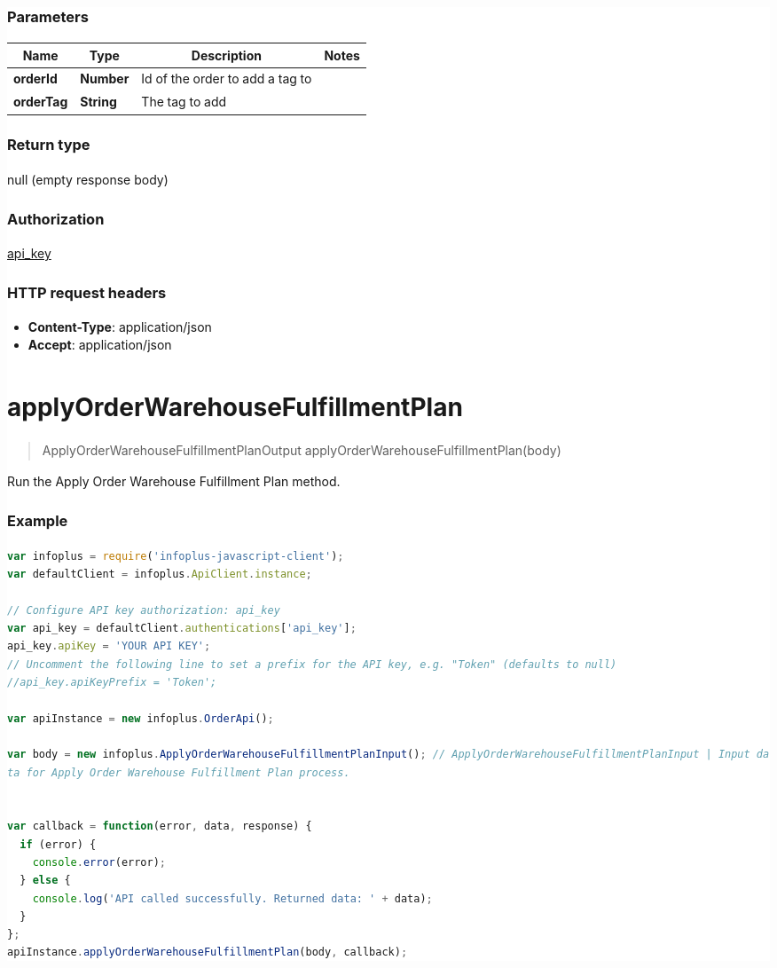 ### Parameters

Name | Type | Description  | Notes
------------- | ------------- | ------------- | -------------
 **orderId** | **Number**| Id of the order to add a tag to | 
 **orderTag** | **String**| The tag to add | 

### Return type

null (empty response body)

### Authorization

[api_key](../README.md#api_key)

### HTTP request headers

 - **Content-Type**: application/json
 - **Accept**: application/json

<a name="applyOrderWarehouseFulfillmentPlan"></a>
# **applyOrderWarehouseFulfillmentPlan**
> ApplyOrderWarehouseFulfillmentPlanOutput applyOrderWarehouseFulfillmentPlan(body)

Run the Apply Order Warehouse Fulfillment Plan method.



### Example
```javascript
var infoplus = require('infoplus-javascript-client');
var defaultClient = infoplus.ApiClient.instance;

// Configure API key authorization: api_key
var api_key = defaultClient.authentications['api_key'];
api_key.apiKey = 'YOUR API KEY';
// Uncomment the following line to set a prefix for the API key, e.g. "Token" (defaults to null)
//api_key.apiKeyPrefix = 'Token';

var apiInstance = new infoplus.OrderApi();

var body = new infoplus.ApplyOrderWarehouseFulfillmentPlanInput(); // ApplyOrderWarehouseFulfillmentPlanInput | Input data for Apply Order Warehouse Fulfillment Plan process.


var callback = function(error, data, response) {
  if (error) {
    console.error(error);
  } else {
    console.log('API called successfully. Returned data: ' + data);
  }
};
apiInstance.applyOrderWarehouseFulfillmentPlan(body, callback);
```
